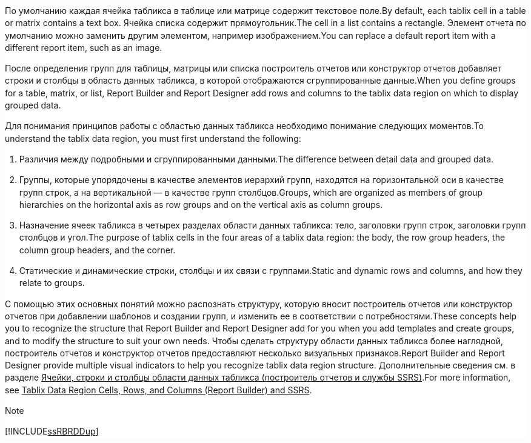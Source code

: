  <span data-ttu-id="1d0e4-111">По умолчанию каждая ячейка табликса в таблице или матрице содержит текстовое поле.</span><span class="sxs-lookup"><span data-stu-id="1d0e4-111">By default, each tablix cell in a table or matrix contains a text box.</span></span> <span data-ttu-id="1d0e4-112">Ячейка списка содержит прямоугольник.</span><span class="sxs-lookup"><span data-stu-id="1d0e4-112">The cell in a list contains a rectangle.</span></span> <span data-ttu-id="1d0e4-113">Элемент отчета по умолчанию можно заменить другим элементом, например изображением.</span><span class="sxs-lookup"><span data-stu-id="1d0e4-113">You can replace a default report item with a different report item, such as an image.</span></span>  
  
 <span data-ttu-id="1d0e4-114">После определения групп для таблицы, матрицы или списка построитель отчетов или конструктор отчетов добавляет строки и столбцы в область данных табликса, в которой отображаются сгруппированные данные.</span><span class="sxs-lookup"><span data-stu-id="1d0e4-114">When you define groups for a table, matrix, or list, Report Builder and Report Designer add rows and columns to the tablix data region on which to display grouped data.</span></span>  
  
 <span data-ttu-id="1d0e4-115">Для понимания принципов работы с областью данных табликса необходимо понимание следующих моментов.</span><span class="sxs-lookup"><span data-stu-id="1d0e4-115">To understand the tablix data region, you must first understand the following:</span></span>  
  
1.  <span data-ttu-id="1d0e4-116">Различия между подробными и сгруппированными данными.</span><span class="sxs-lookup"><span data-stu-id="1d0e4-116">The difference between detail data and grouped data.</span></span>  
  
2.  <span data-ttu-id="1d0e4-117">Группы, которые упорядочены в качестве элементов иерархий групп, находятся на горизонтальной оси в качестве групп строк, а на вертикальной — в качестве групп столбцов.</span><span class="sxs-lookup"><span data-stu-id="1d0e4-117">Groups, which are organized as members of group hierarchies on the horizontal axis as row groups and on the vertical axis as column groups.</span></span>  
  
3.  <span data-ttu-id="1d0e4-118">Назначение ячеек табликса в четырех разделах области данных табликса: тело, заголовки групп строк, заголовки групп столбцов и угол.</span><span class="sxs-lookup"><span data-stu-id="1d0e4-118">The purpose of tablix cells in the four areas of a tablix data region: the body, the row group headers, the column group headers, and the corner.</span></span>  
  
4.  <span data-ttu-id="1d0e4-119">Статические и динамические строки, столбцы и их связи с группами.</span><span class="sxs-lookup"><span data-stu-id="1d0e4-119">Static and dynamic rows and columns, and how they relate to groups.</span></span>  
  
 <span data-ttu-id="1d0e4-120">С помощью этих основных понятий можно распознать структуру, которую вносит построитель отчетов или конструктор отчетов при добавлении шаблонов и создании групп, и изменить ее в соответствии с потребностями.</span><span class="sxs-lookup"><span data-stu-id="1d0e4-120">These concepts help you to recognize the structure that Report Builder and Report Designer add for you when you add templates and create groups, and to modify the structure to suit your own needs.</span></span> <span data-ttu-id="1d0e4-121">Чтобы сделать структуру области данных табликса более наглядной, построитель отчетов и конструктор отчетов предоставляют несколько визуальных признаков.</span><span class="sxs-lookup"><span data-stu-id="1d0e4-121">Report Builder and Report Designer provide multiple visual indicators to help you recognize tablix data region structure.</span></span> <span data-ttu-id="1d0e4-122">Дополнительные сведения см. в разделе [Ячейки, строки и столбцы области данных табликса (построитель отчетов и службы SSRS)](report-design/tablix-data-region-cells-rows-and-columns-report-builder-and-ssrs.md).</span><span class="sxs-lookup"><span data-stu-id="1d0e4-122">For more information, see [Tablix Data Region Cells, Rows, and Columns &#40;Report Builder&#41; and SSRS](report-design/tablix-data-region-cells-rows-and-columns-report-builder-and-ssrs.md).</span></span>  
  
> [!NOTE]  
>  [!INCLUDE[ssRBRDDup](../includes/ssrbrddup-md.md)]  
  
